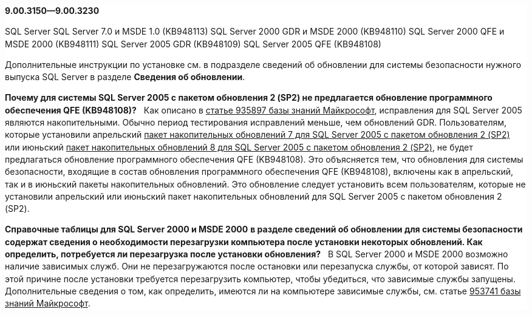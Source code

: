 **9.00.3150—9.00.3230**
</td>
</tr>
<tr>
<th colspan="5">
SQL Server
</th>
</tr>
<tr class="alternateRow">
<td style="border:1px solid black;">
SQL Server 7.0 и MSDE 1.0  
(KB948113)
</td>
<td style="border:1px solid black;">
SQL Server 2000 GDR и MSDE 2000  
(KB948110)
</td>
<td style="border:1px solid black;">
SQL Server 2000 QFE и MSDE 2000  
(KB948111)
</td>
<td style="border:1px solid black;">
SQL Server 2005 GDR  
(KB948109)
</td>
<td style="border:1px solid black;">
SQL Server 2005 QFE  
(KB948108)
</td>
</tr>
</table>
 
Дополнительные инструкции по установке см. в подразделе сведений об обновлении для системы безопасности нужного выпуска SQL Server в разделе **Сведения об обновлении**.

**Почему для системы SQL Server 2005 с пакетом обновления 2 (SP2) не предлагается обновление программного обеспечения QFE (KB948108)?**  
Как описано в [статье 935897 базы знаний Майкрософт](http://support.microsoft.com/kb/935897), исправления для SQL Server 2005 являются накопительными. Обычно период тестирования исправлений меньше, чем обновлений GDR. Пользователям, которые установили апрельский [пакет накопительных обновлений 7 для SQL Server 2005 с пакетом обновления 2 (SP2)](http://support.microsoft.com/kb/949095) или июньский [пакет накопительных обновлений 8 для SQL Server 2005 с пакетом обновления 2 (SP2)](http://support.microsoft.com/kb/951217), не будет предлагаться обновление программного обеспечения QFE (KB948108). Это объясняется тем, что обновления для системы безопасности, входящие в состав обновления программного обеспечения QFE (KB948108), включены как в апрельский, так и в июньский пакеты накопительных обновлений. Это обновление следует установить всем пользователям, которые не установили апрельский или июньский пакет накопительных обновлений для SQL Server 2005 с пакетом обновления 2 (SP2).

**Справочные таблицы для SQL Server 2000 и MSDE 2000** **в разделе сведений об обновлении для системы безопасности содержат сведения о необходимости перезагрузки компьютера после установки некоторых обновлений. Как определить, потребуется ли перезагрузка после установки обновления?**  
В SQL Server 2000 и MSDE 2000 возможно наличие зависимых служб. Они не перезагружаются после остановки или перезапуска службы, от которой зависят. По этой причине после установки требуется перезагрузить компьютер, чтобы убедиться, что зависимые службы запущены. Дополнительные сведения о том, как определить, имеются ли на компьютере зависимые службы, см. статье [953741 базы знаний Майкрософт](http://support.microsoft.com/kb/953741).
